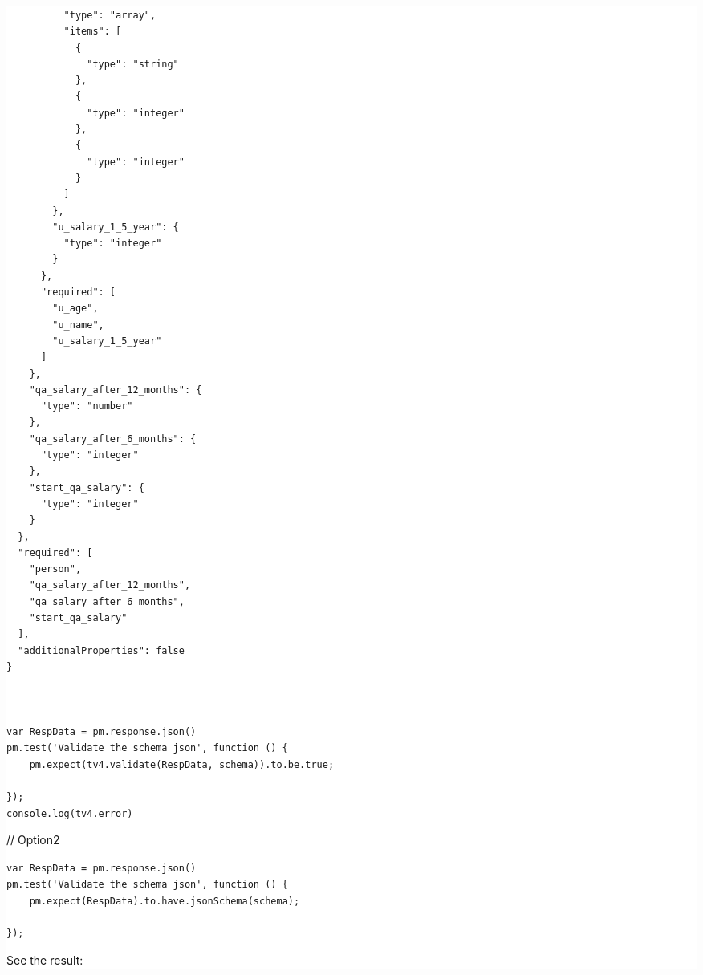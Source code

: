 ```
          "type": "array",
          "items": [
            {
              "type": "string"
            },
            {
              "type": "integer"
            },
            {
              "type": "integer"
            }
          ]
        },
        "u_salary_1_5_year": {
          "type": "integer"
        }
      },
      "required": [
        "u_age",
        "u_name",
        "u_salary_1_5_year"
      ]
    },
    "qa_salary_after_12_months": {
      "type": "number"
    },
    "qa_salary_after_6_months": {
      "type": "integer"
    },
    "start_qa_salary": {
      "type": "integer"
    }
  },
  "required": [
    "person",
    "qa_salary_after_12_months",
    "qa_salary_after_6_months",
    "start_qa_salary"
  ],
  "additionalProperties": false
}



var RespData = pm.response.json()
pm.test('Validate the schema json', function () {
    pm.expect(tv4.validate(RespData, schema)).to.be.true;
   
});
console.log(tv4.error)
```
// Option2
```
var RespData = pm.response.json()
pm.test('Validate the schema json', function () {
    pm.expect(RespData).to.have.jsonSchema(schema);
   
});
```
See the result:
